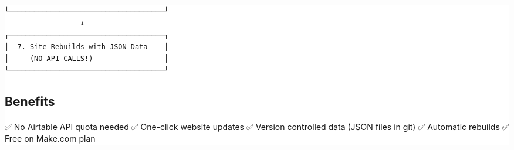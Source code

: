 ```
└─────────────────────────────────────┘
                  ↓
┌─────────────────────────────────────┐
│  7. Site Rebuilds with JSON Data    │
│     (NO API CALLS!)                 │
└─────────────────────────────────────┘
```

## Benefits

✅ No Airtable API quota needed
✅ One-click website updates
✅ Version controlled data (JSON files in git)
✅ Automatic rebuilds
✅ Free on Make.com plan

